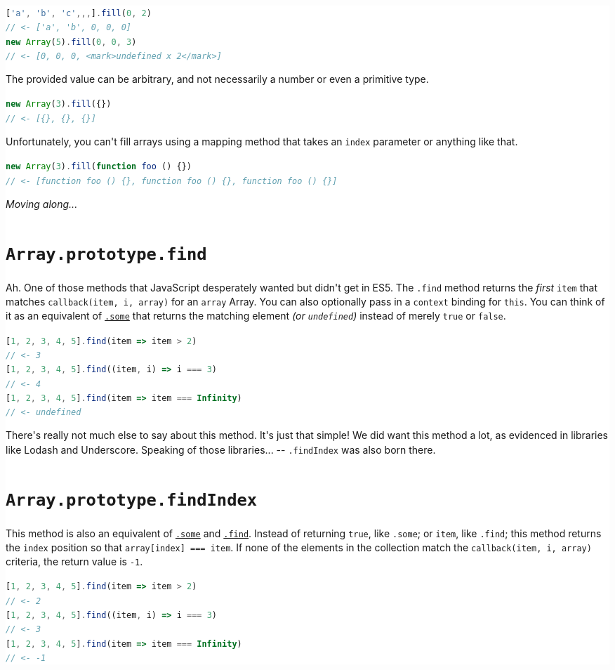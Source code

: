 ```js
['a', 'b', 'c',,,].fill(0, 2)
// <- ['a', 'b', 0, 0, 0]
new Array(5).fill(0, 0, 3)
// <- [0, 0, 0, <mark>undefined x 2</mark>]
```

The provided value can be arbitrary, and not necessarily a number or even a primitive type.

```js
new Array(3).fill({})
// <- [{}, {}, {}]
```

Unfortunately, you can't fill arrays using a mapping method that takes an `index` parameter or anything like that.

```js
new Array(3).fill(function foo () {})
// <- [function foo () {}, function foo () {}, function foo () {}]
```

_Moving along..._

# `Array.prototype.find`

Ah. One of those methods that JavaScript desperately wanted but didn't get in ES5. The `.find` method returns the _first_ `item` that matches `callback(item, i, array)` for an `array` Array. You can also optionally pass in a `context` binding for `this`. You can think of it as an equivalent of [`.some`][10] that returns the matching element _(or `undefined`)_ instead of merely `true` or `false`.

```js
[1, 2, 3, 4, 5].find(item => item > 2)
// <- 3
[1, 2, 3, 4, 5].find((item, i) => i === 3)
// <- 4
[1, 2, 3, 4, 5].find(item => item === Infinity)
// <- undefined
```

There's really not much else to say about this method. It's just that simple! We did want this method a lot, as evidenced in libraries like Lodash and Underscore. Speaking of those libraries... -- `.findIndex` was also born there.

# `Array.prototype.findIndex`

This method is also an equivalent of [`.some`][10] and [`.find`](#arrayprototypefind). Instead of returning `true`, like `.some`; or `item`, like `.find`; this method returns the `index` position so that `array[index] === item`. If none of the elements in the collection match the `callback(item, i, array)` criteria, the return value is `-1`.

```js
[1, 2, 3, 4, 5].find(item => item > 2)
// <- 2
[1, 2, 3, 4, 5].find((item, i) => i === 3)
// <- 3
[1, 2, 3, 4, 5].find(item => item === Infinity)
// <- -1
```


[1]: /articles/fun-with-native-arrays "Fun with Native Arrays on Pony Foo"
[2]: /articles/es6-iterators-in-depth "ES6 Iterators in Depth on Pony Foo"
[3]: /articles/tagged/es6-in-depth "Articles tagged es6-in-depth on Pony Foo"
[4]: /articles/es6-spread-and-butter-in-depth "ES6 Spread and Butter in Depth on Pony Foo"
[5]: http://jquery.com "jQuery: Do less, bloat more"
[6]: https://developer.mozilla.org/en-US/docs/Web/JavaScript/Reference/Global_Objects/Array#Syntax "Using the new operator on an Array on MDN"
[7]: http://www.2ality.com/2013/07/array-iteration-holes.html "Array iteration and holes in JavaScript on 2ality.com"
[8]: https://developer.mozilla.org/en/docs/Web/JavaScript/Typed_arrays "JavaScript typed arrays on MDN"
[9]: https://developer.mozilla.org/en/docs/Web/JavaScript/Reference/Global_Objects/Array/splice "Array.prototype.splice on MDN"
[10]: http://ponyfoo.com/articles/fun-with-native-arrays#asserting-with-some-and-every "Asserting with .some and .every on Pony Foo"